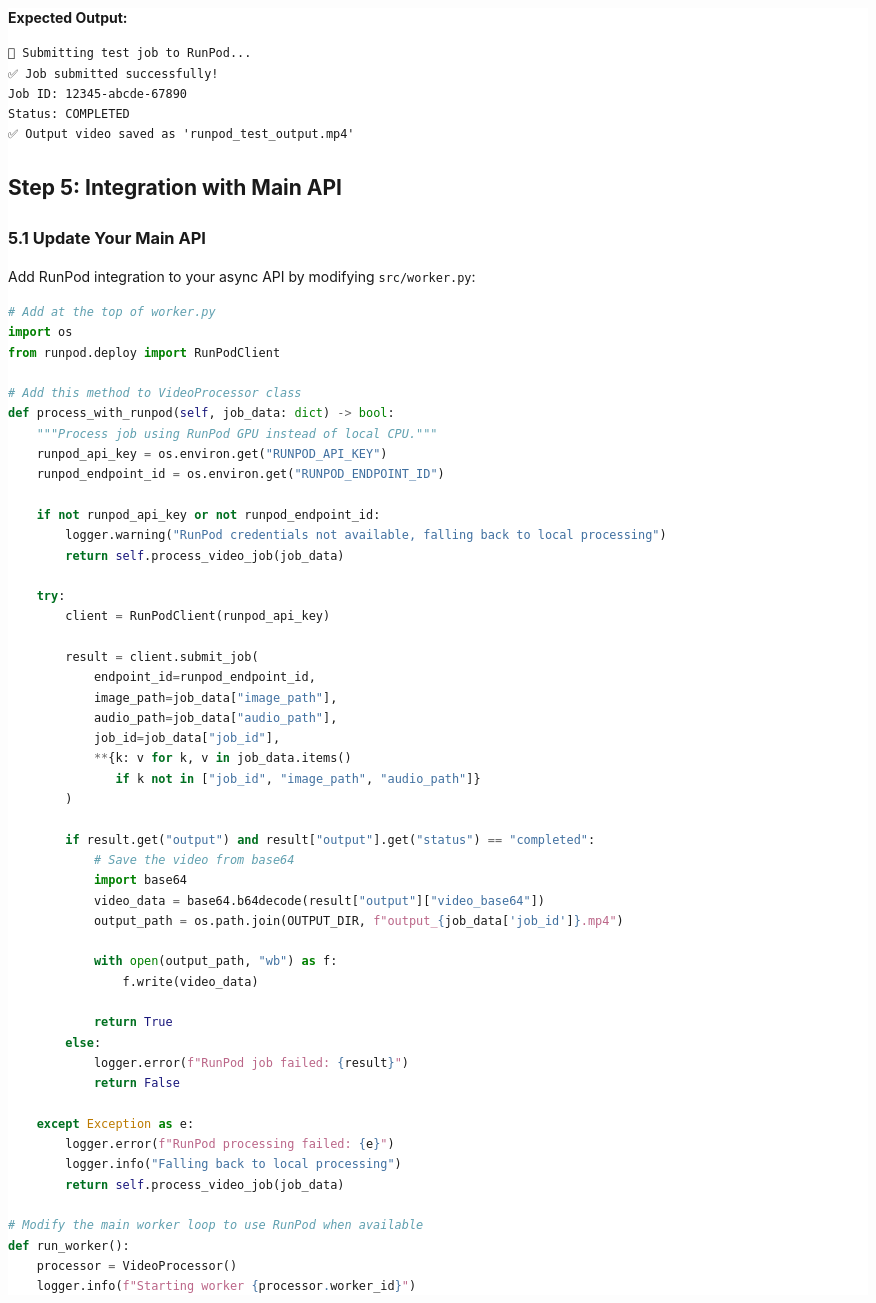 **Expected Output:**
```
🚀 Submitting test job to RunPod...
✅ Job submitted successfully!
Job ID: 12345-abcde-67890
Status: COMPLETED
✅ Output video saved as 'runpod_test_output.mp4'
```

## Step 5: Integration with Main API

### 5.1 Update Your Main API
Add RunPod integration to your async API by modifying `src/worker.py`:

```python
# Add at the top of worker.py
import os
from runpod.deploy import RunPodClient

# Add this method to VideoProcessor class
def process_with_runpod(self, job_data: dict) -> bool:
    """Process job using RunPod GPU instead of local CPU."""
    runpod_api_key = os.environ.get("RUNPOD_API_KEY")
    runpod_endpoint_id = os.environ.get("RUNPOD_ENDPOINT_ID")
    
    if not runpod_api_key or not runpod_endpoint_id:
        logger.warning("RunPod credentials not available, falling back to local processing")
        return self.process_video_job(job_data)
    
    try:
        client = RunPodClient(runpod_api_key)
        
        result = client.submit_job(
            endpoint_id=runpod_endpoint_id,
            image_path=job_data["image_path"],
            audio_path=job_data["audio_path"],
            job_id=job_data["job_id"],
            **{k: v for k, v in job_data.items() 
               if k not in ["job_id", "image_path", "audio_path"]}
        )
        
        if result.get("output") and result["output"].get("status") == "completed":
            # Save the video from base64
            import base64
            video_data = base64.b64decode(result["output"]["video_base64"])
            output_path = os.path.join(OUTPUT_DIR, f"output_{job_data['job_id']}.mp4")
            
            with open(output_path, "wb") as f:
                f.write(video_data)
            
            return True
        else:
            logger.error(f"RunPod job failed: {result}")
            return False
            
    except Exception as e:
        logger.error(f"RunPod processing failed: {e}")
        logger.info("Falling back to local processing")
        return self.process_video_job(job_data)

# Modify the main worker loop to use RunPod when available
def run_worker():
    processor = VideoProcessor()
    logger.info(f"Starting worker {processor.worker_id}")
```